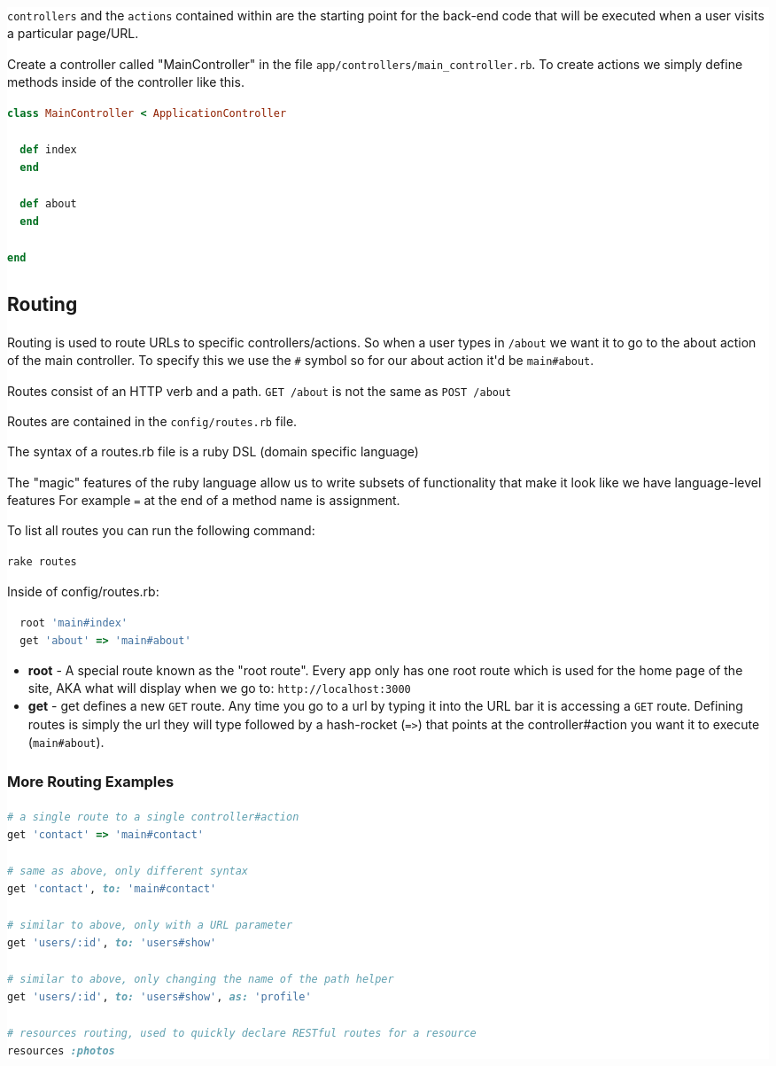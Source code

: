 `controllers` and the `actions` contained within are the starting point for the back-end code that will be executed when a user visits a particular page/URL.

Create a controller called "MainController" in the file `app/controllers/main_controller.rb`. To create actions we simply define methods inside of the controller like this.

```ruby
class MainController < ApplicationController

  def index
  end

  def about
  end

end
```

## Routing

Routing is used to route URLs to specific controllers/actions. So when a user types in `/about` we want it to go to the about action of the main controller. To specify this we use the `#` symbol so for our about action it'd be `main#about`.

Routes consist of an HTTP verb and a path. `GET /about` is not the same as `POST /about`

Routes are contained in the `config/routes.rb` file.

The syntax of a routes.rb file is a ruby DSL \(domain specific language\)

The "magic" features of the ruby language allow us to write subsets of functionality that make it look like we have language-level features For example `=` at the end of a method name is assignment.

To list all routes you can run the following command:

```bash
rake routes
```

Inside of config/routes.rb:

```ruby
  root 'main#index'
  get 'about' => 'main#about'
```

* **root** - A special route known as the "root route". Every app only has one root route which is used for the home page of the site, AKA what will display when we go to: `http://localhost:3000`
* **get** - get defines a new `GET` route. Any time you go to a url by typing it into the URL bar it is accessing a `GET` route. Defining routes is simply the url they will type followed by a hash-rocket \(`=>`\) that points at the controller\#action you want it to execute \(`main#about`\).

### More Routing Examples

```ruby
# a single route to a single controller#action
get 'contact' => 'main#contact'

# same as above, only different syntax
get 'contact', to: 'main#contact'

# similar to above, only with a URL parameter
get 'users/:id', to: 'users#show'

# similar to above, only changing the name of the path helper
get 'users/:id', to: 'users#show', as: 'profile'

# resources routing, used to quickly declare RESTful routes for a resource
resources :photos

```